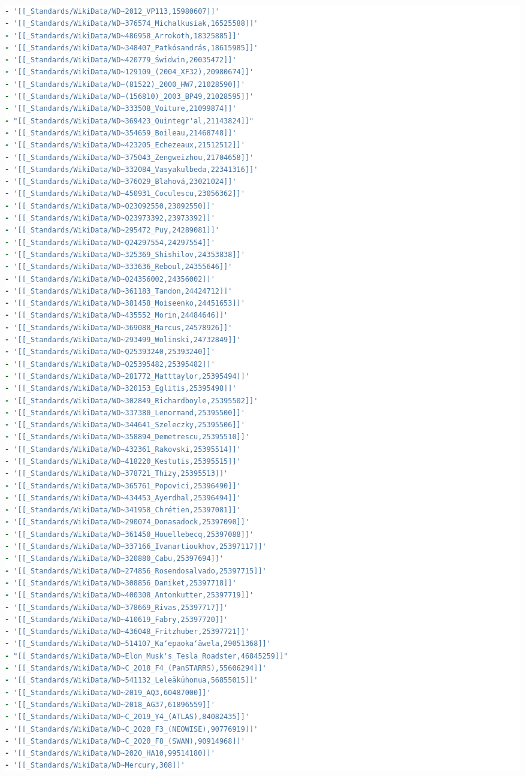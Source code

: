 ```yaml
- '[[_Standards/WikiData/WD~2012_VP113,15980607]]'
- '[[_Standards/WikiData/WD~376574_Michalkusiak,16525588]]'
- '[[_Standards/WikiData/WD~486958_Arrokoth,18325885]]'
- '[[_Standards/WikiData/WD~348407_Patkósandrás,18615985]]'
- '[[_Standards/WikiData/WD~420779_Świdwin,20035472]]'
- '[[_Standards/WikiData/WD~129109_(2004_XF32),20980674]]'
- '[[_Standards/WikiData/WD~(81522)_2000_HW7,21028590]]'
- '[[_Standards/WikiData/WD~(156810)_2003_BP49,21028595]]'
- '[[_Standards/WikiData/WD~333508_Voiture,21099874]]'
- "[[_Standards/WikiData/WD~369423_Quintegr'al,21143824]]"
- '[[_Standards/WikiData/WD~354659_Boileau,21468748]]'
- '[[_Standards/WikiData/WD~423205_Echezeaux,21512512]]'
- '[[_Standards/WikiData/WD~375043_Zengweizhou,21704658]]'
- '[[_Standards/WikiData/WD~332084_Vasyakulbeda,22341316]]'
- '[[_Standards/WikiData/WD~376029_Blahová,23021024]]'
- '[[_Standards/WikiData/WD~450931_Coculescu,23056362]]'
- '[[_Standards/WikiData/WD~Q23092550,23092550]]'
- '[[_Standards/WikiData/WD~Q23973392,23973392]]'
- '[[_Standards/WikiData/WD~295472_Puy,24289081]]'
- '[[_Standards/WikiData/WD~Q24297554,24297554]]'
- '[[_Standards/WikiData/WD~325369_Shishilov,24353838]]'
- '[[_Standards/WikiData/WD~333636_Reboul,24355646]]'
- '[[_Standards/WikiData/WD~Q24356002,24356002]]'
- '[[_Standards/WikiData/WD~361183_Tandon,24424712]]'
- '[[_Standards/WikiData/WD~381458_Moiseenko,24451653]]'
- '[[_Standards/WikiData/WD~435552_Morin,24484646]]'
- '[[_Standards/WikiData/WD~369088_Marcus,24578926]]'
- '[[_Standards/WikiData/WD~293499_Wolinski,24732849]]'
- '[[_Standards/WikiData/WD~Q25393240,25393240]]'
- '[[_Standards/WikiData/WD~Q25395482,25395482]]'
- '[[_Standards/WikiData/WD~281772_Matttaylor,25395494]]'
- '[[_Standards/WikiData/WD~320153_Eglitis,25395498]]'
- '[[_Standards/WikiData/WD~302849_Richardboyle,25395502]]'
- '[[_Standards/WikiData/WD~337380_Lenormand,25395500]]'
- '[[_Standards/WikiData/WD~344641_Szeleczky,25395506]]'
- '[[_Standards/WikiData/WD~358894_Demetrescu,25395510]]'
- '[[_Standards/WikiData/WD~432361_Rakovski,25395514]]'
- '[[_Standards/WikiData/WD~418220_Kestutis,25395515]]'
- '[[_Standards/WikiData/WD~378721_Thizy,25395513]]'
- '[[_Standards/WikiData/WD~365761_Popovici,25396490]]'
- '[[_Standards/WikiData/WD~434453_Ayerdhal,25396494]]'
- '[[_Standards/WikiData/WD~341958_Chrétien,25397081]]'
- '[[_Standards/WikiData/WD~290074_Donasadock,25397090]]'
- '[[_Standards/WikiData/WD~361450_Houellebecq,25397088]]'
- '[[_Standards/WikiData/WD~337166_Ivanartioukhov,25397117]]'
- '[[_Standards/WikiData/WD~320880_Cabu,25397694]]'
- '[[_Standards/WikiData/WD~274856_Rosendosalvado,25397715]]'
- '[[_Standards/WikiData/WD~308856_Daniket,25397718]]'
- '[[_Standards/WikiData/WD~400308_Antonkutter,25397719]]'
- '[[_Standards/WikiData/WD~378669_Rivas,25397717]]'
- '[[_Standards/WikiData/WD~410619_Fabry,25397720]]'
- '[[_Standards/WikiData/WD~436048_Fritzhuber,25397721]]'
- '[[_Standards/WikiData/WD~514107_Kaʻepaokaʻāwela,29051368]]'
- "[[_Standards/WikiData/WD~Elon_Musk's_Tesla_Roadster,46845259]]"
- '[[_Standards/WikiData/WD~C_2018_F4_(PanSTARRS),55606294]]'
- '[[_Standards/WikiData/WD~541132_Leleākūhonua,56855015]]'
- '[[_Standards/WikiData/WD~2019_AQ3,60487000]]'
- '[[_Standards/WikiData/WD~2018_AG37,61896559]]'
- '[[_Standards/WikiData/WD~C_2019_Y4_(ATLAS),84082435]]'
- '[[_Standards/WikiData/WD~C_2020_F3_(NEOWISE),90776919]]'
- '[[_Standards/WikiData/WD~C_2020_F8_(SWAN),90914968]]'
- '[[_Standards/WikiData/WD~2020_HA10,99514180]]'
- '[[_Standards/WikiData/WD~Mercury,308]]'
```